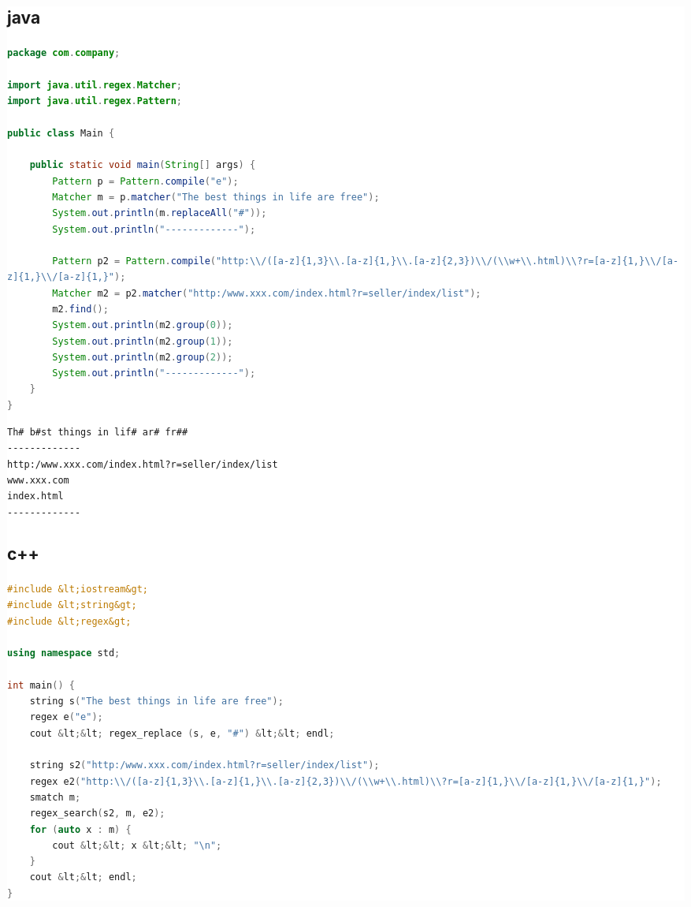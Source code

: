 ## java

```java
package com.company;

import java.util.regex.Matcher;
import java.util.regex.Pattern;

public class Main {

    public static void main(String[] args) {
        Pattern p = Pattern.compile("e");
        Matcher m = p.matcher("The best things in life are free");
        System.out.println(m.replaceAll("#"));
        System.out.println("-------------");
    
        Pattern p2 = Pattern.compile("http:\\/([a-z]{1,3}\\.[a-z]{1,}\\.[a-z]{2,3})\\/(\\w+\\.html)\\?r=[a-z]{1,}\\/[a-z]{1,}\\/[a-z]{1,}");
        Matcher m2 = p2.matcher("http:/www.xxx.com/index.html?r=seller/index/list");
        m2.find();
        System.out.println(m2.group(0));
        System.out.println(m2.group(1));
        System.out.println(m2.group(2));
        System.out.println("-------------");
    }
}
```

```
Th# b#st things in lif# ar# fr##
-------------
http:/www.xxx.com/index.html?r=seller/index/list
www.xxx.com
index.html
-------------
```

## c++

```c++
#include &lt;iostream&gt;
#include &lt;string&gt;
#include &lt;regex&gt;

using namespace std;

int main() {
    string s("The best things in life are free");
    regex e("e");
    cout &lt;&lt; regex_replace (s, e, "#") &lt;&lt; endl;

    string s2("http:/www.xxx.com/index.html?r=seller/index/list");
    regex e2("http:\\/([a-z]{1,3}\\.[a-z]{1,}\\.[a-z]{2,3})\\/(\\w+\\.html)\\?r=[a-z]{1,}\\/[a-z]{1,}\\/[a-z]{1,}");
    smatch m;
    regex_search(s2, m, e2);
    for (auto x : m) {
        cout &lt;&lt; x &lt;&lt; "\n";
    }
    cout &lt;&lt; endl;
}
```
